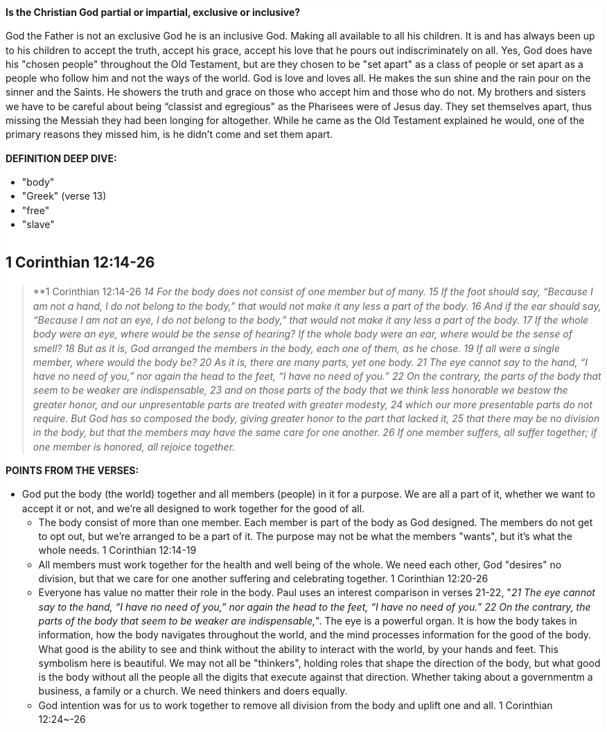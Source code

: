 <span class="aside">

**Is the Christian God partial or impartial, exclusive or inclusive?**

God the Father is not an exclusive God he is an inclusive God. Making all available to all his children. It is and has always been up to his children to accept the truth, accept his grace, accept his love that he pours out indiscriminately on all. Yes, God does have his "chosen people" throughout the Old Testament, but are they chosen to be "set apart" as a class of people or set apart as a people who follow him and not the ways of the world. God is love and loves all. He makes the sun shine and the rain pour on the sinner and the Saints. He showers the truth and grace on those who accept him and those who do not. My brothers and sisters we have to be careful about being “classist and egregious" as the Pharisees were of Jesus day. They set themselves apart, thus missing the Messiah they had been longing for altogether. While he came as the Old Testament explained he would, one of the primary reasons they missed him, is he didn’t come and set them apart.

</span>

**DEFINITION DEEP DIVE:**
- "body"
- "Greek" (verse 13)
- "free" 
- "slave"


## 1 Corinthian 12:14-26

> **1 Corinthian 12:14-26
> *14 For the body does not consist of one member but of many. 15 If the foot should say, “Because I am not a hand, I do not belong to the body,” that would not make it any less a part of the body. 16 And if the ear should say, “Because I am not an eye, I do not belong to the body,” that would not make it any less a part of the body. 17 If the whole body were an eye, where would be the sense of hearing? If the whole body were an ear, where would be the sense of smell? 18 But as it is, God arranged the members in the body, each one of them, as he chose. 19 If all were a single member, where would the body be? 20 As it is, there are many parts, yet one body.
> 21 The eye cannot say to the hand, “I have no need of you,” nor again the head to the feet, “I have no need of you.” 22 On the contrary, the parts of the body that seem to be weaker are indispensable, 23 and on those parts of the body that we think less honorable we bestow the greater honor, and our unpresentable parts are treated with greater modesty, 24 which our more presentable parts do not require. But God has so composed the body, giving greater honor to the part that lacked it, 25 that there may be no division in the body, but that the members may have the same care for one another. 26 If one member suffers, all suffer together; if one member is honored, all rejoice together.*


**POINTS FROM THE VERSES:**

- God put the body (the world) together and all members (people) in it for a purpose. We are all a part of it, whether we want to accept it or not, and we’re all designed to work together for the good of all.
	- The body consist of more than one member. Each member is part of the body as God designed. The members do not get to opt out, but we’re arranged to be a part of it. The purpose may not be what the members "wants", but it’s what the whole needs. 1 Corinthian 12:14-19
	- All members must work together for the health and well being of the whole. We need each other, God "desires" no division, but that we care for one another suffering and celebrating together. 1 Corinthian 12:20-26
	- Everyone has value no matter their role in the body. Paul uses an interest comparison in verses 21-22, "*21 The eye cannot say to the hand, “I have no need of you,” nor again the head to the feet, “I have no need of you.” 22 On the contrary, the parts of the body that seem to be weaker are indispensable,*". The eye is a powerful organ. It is how the body takes in information, how the body navigates throughout the world, and the mind processes information for the good of the body. What good is the ability to see and think without the ability to interact with the world, by your hands and feet. This symbolism here is beautiful. We may not all be "thinkers", holding roles that shape the direction of the body, but what good is the body without all the people all the digits that execute against that direction. Whether taking about a governmentm a business, a family or a church. We need thinkers and doers equally. 
	- God intention was for us to work together to remove all division from the body and uplift one and all. 1 Corinthian 12:24~-26
